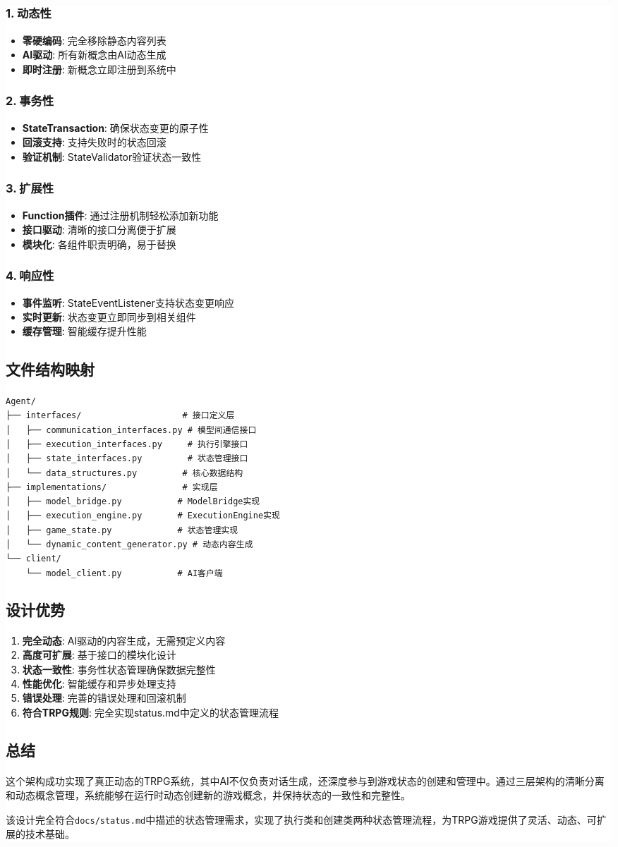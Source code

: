 ### 1. 动态性
- **零硬编码**: 完全移除静态内容列表
- **AI驱动**: 所有新概念由AI动态生成
- **即时注册**: 新概念立即注册到系统中

### 2. 事务性
- **StateTransaction**: 确保状态变更的原子性
- **回滚支持**: 支持失败时的状态回滚
- **验证机制**: StateValidator验证状态一致性

### 3. 扩展性
- **Function插件**: 通过注册机制轻松添加新功能
- **接口驱动**: 清晰的接口分离便于扩展
- **模块化**: 各组件职责明确，易于替换

### 4. 响应性
- **事件监听**: StateEventListener支持状态变更响应
- **实时更新**: 状态变更立即同步到相关组件
- **缓存管理**: 智能缓存提升性能

## 文件结构映射

```
Agent/
├── interfaces/                    # 接口定义层
│   ├── communication_interfaces.py # 模型间通信接口
│   ├── execution_interfaces.py     # 执行引擎接口  
│   ├── state_interfaces.py         # 状态管理接口
│   └── data_structures.py         # 核心数据结构
├── implementations/               # 实现层
│   ├── model_bridge.py           # ModelBridge实现
│   ├── execution_engine.py       # ExecutionEngine实现
│   ├── game_state.py             # 状态管理实现
│   └── dynamic_content_generator.py # 动态内容生成
└── client/
    └── model_client.py           # AI客户端
```

## 设计优势

1. **完全动态**: AI驱动的内容生成，无需预定义内容
2. **高度可扩展**: 基于接口的模块化设计
3. **状态一致性**: 事务性状态管理确保数据完整性  
4. **性能优化**: 智能缓存和异步处理支持
5. **错误处理**: 完善的错误处理和回滚机制
6. **符合TRPG规则**: 完全实现status.md中定义的状态管理流程

## 总结

这个架构成功实现了真正动态的TRPG系统，其中AI不仅负责对话生成，还深度参与到游戏状态的创建和管理中。通过三层架构的清晰分离和动态概念管理，系统能够在运行时动态创建新的游戏概念，并保持状态的一致性和完整性。

该设计完全符合`docs/status.md`中描述的状态管理需求，实现了执行类和创建类两种状态管理流程，为TRPG游戏提供了灵活、动态、可扩展的技术基础。